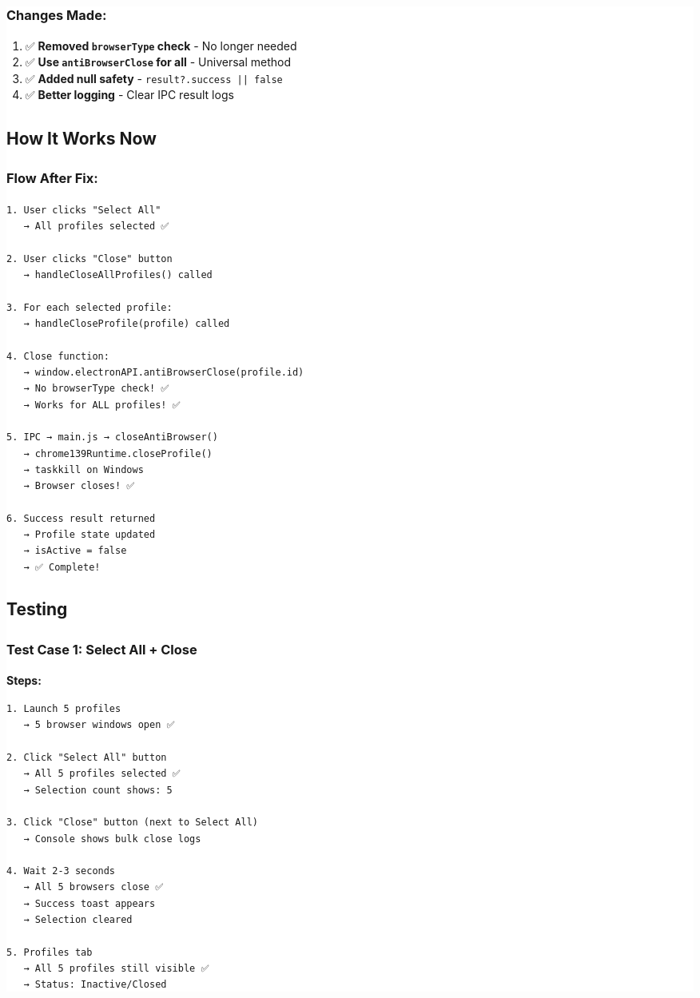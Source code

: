 ### Changes Made:

1. ✅ **Removed `browserType` check** - No longer needed
2. ✅ **Use `antiBrowserClose` for all** - Universal method
3. ✅ **Added null safety** - `result?.success || false`
4. ✅ **Better logging** - Clear IPC result logs

## How It Works Now

### Flow After Fix:

```
1. User clicks "Select All"
   → All profiles selected ✅

2. User clicks "Close" button
   → handleCloseAllProfiles() called

3. For each selected profile:
   → handleCloseProfile(profile) called
   
4. Close function:
   → window.electronAPI.antiBrowserClose(profile.id)
   → No browserType check! ✅
   → Works for ALL profiles! ✅
   
5. IPC → main.js → closeAntiBrowser()
   → chrome139Runtime.closeProfile()
   → taskkill on Windows
   → Browser closes! ✅

6. Success result returned
   → Profile state updated
   → isActive = false
   → ✅ Complete!
```

## Testing

### Test Case 1: Select All + Close

**Steps:**
```
1. Launch 5 profiles
   → 5 browser windows open ✅

2. Click "Select All" button
   → All 5 profiles selected ✅
   → Selection count shows: 5

3. Click "Close" button (next to Select All)
   → Console shows bulk close logs

4. Wait 2-3 seconds
   → All 5 browsers close ✅
   → Success toast appears
   → Selection cleared

5. Profiles tab
   → All 5 profiles still visible ✅
   → Status: Inactive/Closed
```
